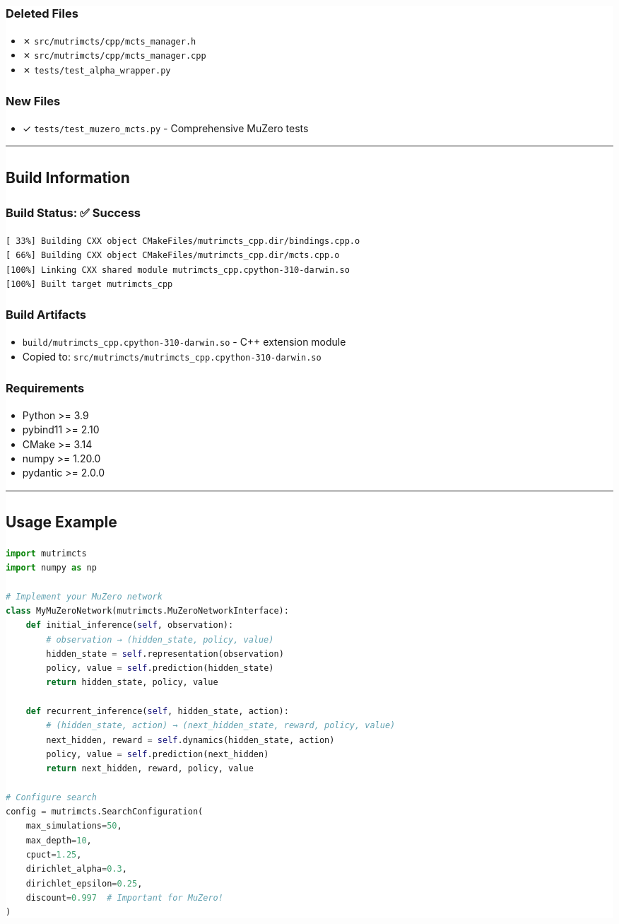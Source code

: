 ### Deleted Files
- ✗ `src/mutrimcts/cpp/mcts_manager.h`
- ✗ `src/mutrimcts/cpp/mcts_manager.cpp`
- ✗ `tests/test_alpha_wrapper.py`

### New Files
- ✓ `tests/test_muzero_mcts.py` - Comprehensive MuZero tests

---

## Build Information

### Build Status: ✅ Success
```
[ 33%] Building CXX object CMakeFiles/mutrimcts_cpp.dir/bindings.cpp.o
[ 66%] Building CXX object CMakeFiles/mutrimcts_cpp.dir/mcts.cpp.o
[100%] Linking CXX shared module mutrimcts_cpp.cpython-310-darwin.so
[100%] Built target mutrimcts_cpp
```

### Build Artifacts
- `build/mutrimcts_cpp.cpython-310-darwin.so` - C++ extension module
- Copied to: `src/mutrimcts/mutrimcts_cpp.cpython-310-darwin.so`

### Requirements
- Python >= 3.9
- pybind11 >= 2.10
- CMake >= 3.14
- numpy >= 1.20.0
- pydantic >= 2.0.0

---

## Usage Example

```python
import mutrimcts
import numpy as np

# Implement your MuZero network
class MyMuZeroNetwork(mutrimcts.MuZeroNetworkInterface):
    def initial_inference(self, observation):
        # observation → (hidden_state, policy, value)
        hidden_state = self.representation(observation)
        policy, value = self.prediction(hidden_state)
        return hidden_state, policy, value
    
    def recurrent_inference(self, hidden_state, action):
        # (hidden_state, action) → (next_hidden_state, reward, policy, value)
        next_hidden, reward = self.dynamics(hidden_state, action)
        policy, value = self.prediction(next_hidden)
        return next_hidden, reward, policy, value

# Configure search
config = mutrimcts.SearchConfiguration(
    max_simulations=50,
    max_depth=10,
    cpuct=1.25,
    dirichlet_alpha=0.3,
    dirichlet_epsilon=0.25,
    discount=0.997  # Important for MuZero!
)
```